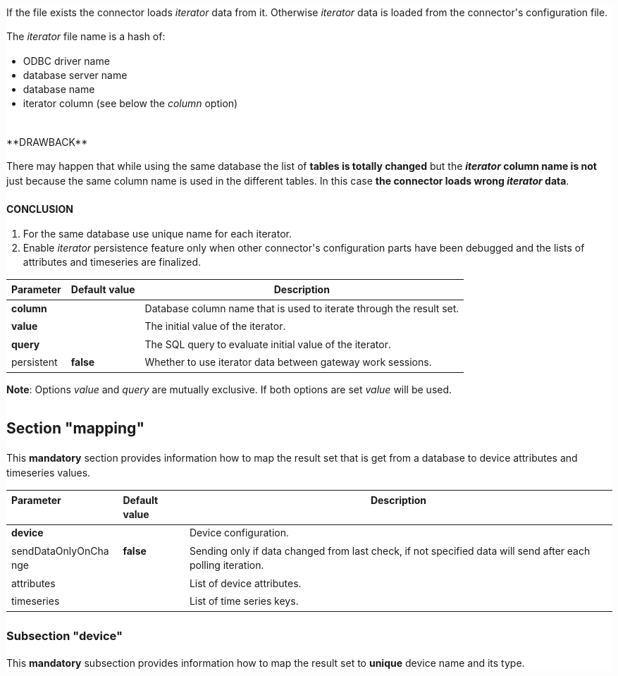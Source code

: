 If the file exists the connector loads *iterator* data from it. Otherwise *iterator* data is loaded from the connector's configuration file.

The *iterator* file name is a hash of:
* ODBC driver name
* database server name
* database name
* iterator column (see below the *column* option)

<br>
**DRAWBACK**

There may happen that while using the same database the list of **tables is totally changed** but the ***iterator* column name is not** just because the same column name is used in the different tables. In this case **the connector loads wrong *iterator* data**.
<br>
<br>
**CONCLUSION**

1. For the same database use unique name for each iterator.
2. Enable _iterator_ persistence feature only when other connector's configuration parts have been debugged and the lists of attributes and timeseries are finalized.


| **Parameter**                     | **Default value**   | **Description**                     |
|:-|:-|-
| **column**                        |                     | Database column name that is used to iterate through the result set. |
| **value**                         |                     | The initial value of the iterator.  |
| **query**                         |                     | The SQL query to evaluate initial value of the iterator.  |
| persistent                        | **false**           | Whether to use iterator data between gateway work sessions.  |

**Note**: Options *value* and *query* are mutually exclusive. If both options are set _value_ will be used.

## Section "mapping"
This **mandatory** section provides information how to map the result set that is get from a database to device attributes and timeseries values.

| **Parameter**                     | **Default value**   | **Description**                     |
|:-|:-|-
| **device**                        |                     | Device configuration.   |
| sendDataOnlyOnChange              | **false**           | Sending only if data changed from last check, if not specified data will send after each polling iteration.   |
| attributes                        |                     | List of device attributes.   |
| timeseries                        |                     | List of time series keys.   |

### Subsection "device"
This **mandatory** subsection provides information how to map the result set to **unique** device name and its type.
